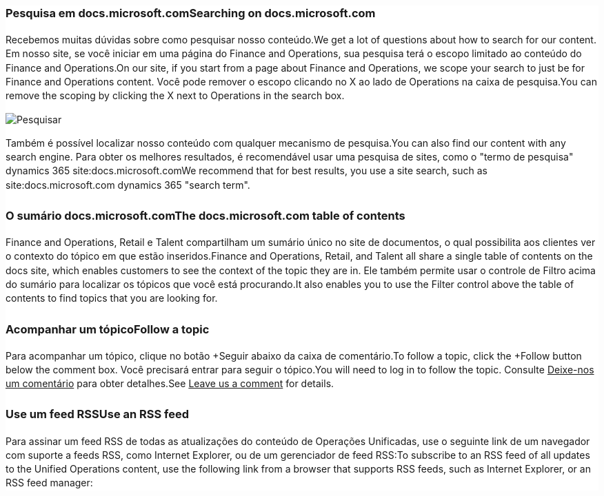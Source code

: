 ### <a name="searching-on-docsmicrosoftcom"></a><span data-ttu-id="d7308-134">Pesquisa em docs.microsoft.com</span><span class="sxs-lookup"><span data-stu-id="d7308-134">Searching on docs.microsoft.com</span></span>
<span data-ttu-id="d7308-135">Recebemos muitas dúvidas sobre como pesquisar nosso conteúdo.</span><span class="sxs-lookup"><span data-stu-id="d7308-135">We get a lot of questions about how to search for our content.</span></span> <span data-ttu-id="d7308-136">Em nosso site, se você iniciar em uma página do Finance and Operations, sua pesquisa terá o escopo limitado ao conteúdo do Finance and Operations.</span><span class="sxs-lookup"><span data-stu-id="d7308-136">On our site, if you start from a page about Finance and Operations, we scope your search to just be for Finance and Operations content.</span></span> <span data-ttu-id="d7308-137">Você pode remover o escopo clicando no X ao lado de Operations na caixa de pesquisa.</span><span class="sxs-lookup"><span data-stu-id="d7308-137">You can remove the scoping by clicking the X next to Operations in the search box.</span></span> 

![Pesquisar](./media/search-scope-2.png)

<span data-ttu-id="d7308-139">Também é possível localizar nosso conteúdo com qualquer mecanismo de pesquisa.</span><span class="sxs-lookup"><span data-stu-id="d7308-139">You can also find our content with any search engine.</span></span> <span data-ttu-id="d7308-140">Para obter os melhores resultados, é recomendável usar uma pesquisa de sites, como o "termo de pesquisa" dynamics 365 site:docs.microsoft.com</span><span class="sxs-lookup"><span data-stu-id="d7308-140">We recommend that for best results, you use a site search, such as site:docs.microsoft.com dynamics 365 "search term".</span></span>  

### <a name="the-docsmicrosoftcom-table-of-contents"></a><span data-ttu-id="d7308-141">O sumário docs.microsoft.com</span><span class="sxs-lookup"><span data-stu-id="d7308-141">The docs.microsoft.com table of contents</span></span>
<span data-ttu-id="d7308-142">Finance and Operations, Retail e Talent compartilham um sumário único no site de documentos, o qual possibilita aos clientes ver o contexto do tópico em que estão inseridos.</span><span class="sxs-lookup"><span data-stu-id="d7308-142">Finance and Operations, Retail, and Talent all share a single table of contents on the docs site, which enables customers to see the context of the topic they are in.</span></span> <span data-ttu-id="d7308-143">Ele também permite usar o controle de Filtro acima do sumário para localizar os tópicos que você está procurando.</span><span class="sxs-lookup"><span data-stu-id="d7308-143">It also enables you to use the Filter control above the table of contents to find topics that you are looking for.</span></span>

### <a name="follow-a-topic"></a><span data-ttu-id="d7308-144">Acompanhar um tópico</span><span class="sxs-lookup"><span data-stu-id="d7308-144">Follow a topic</span></span>
<span data-ttu-id="d7308-145">Para acompanhar um tópico, clique no botão +Seguir abaixo da caixa de comentário.</span><span class="sxs-lookup"><span data-stu-id="d7308-145">To follow a topic, click the +Follow button below the comment box.</span></span> <span data-ttu-id="d7308-146">Você precisará entrar para seguir o tópico.</span><span class="sxs-lookup"><span data-stu-id="d7308-146">You will need to log in to follow the topic.</span></span> <span data-ttu-id="d7308-147">Consulte [Deixe-nos um comentário](#leave-us-a-comment) para obter detalhes.</span><span class="sxs-lookup"><span data-stu-id="d7308-147">See [Leave us a comment](#leave-us-a-comment) for details.</span></span>  

### <a name="use-an-rss-feed"></a><span data-ttu-id="d7308-148">Use um feed RSS</span><span class="sxs-lookup"><span data-stu-id="d7308-148">Use an RSS feed</span></span>
<span data-ttu-id="d7308-149">Para assinar um feed RSS de todas as atualizações do conteúdo de Operações Unificadas, use o seguinte link de um navegador com suporte a feeds RSS, como Internet Explorer, ou de um gerenciador de feed RSS:</span><span class="sxs-lookup"><span data-stu-id="d7308-149">To subscribe to an RSS feed of all updates to the Unified Operations content, use the following link from a browser that supports RSS feeds, such as Internet Explorer, or an RSS feed manager:</span></span> 
